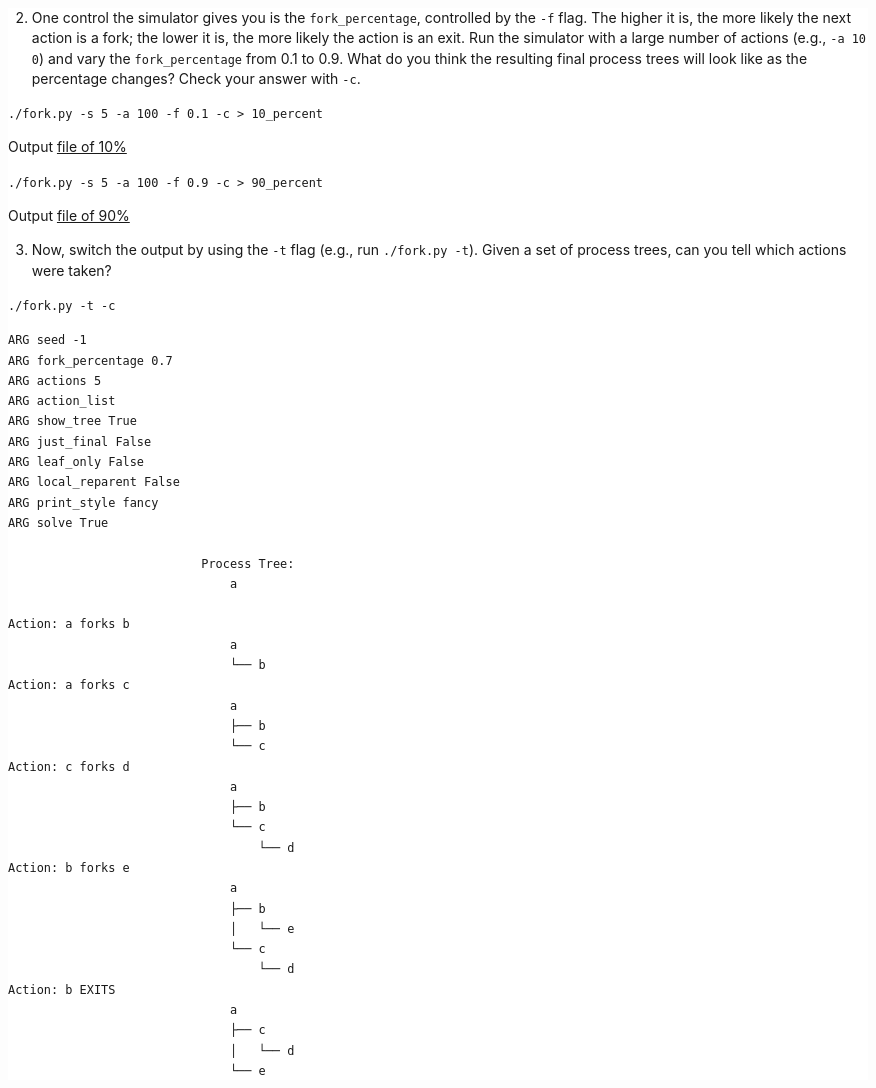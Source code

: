 2. One control the simulator gives you is the `fork_percentage`, controlled by the `-f` flag. The higher it is, the more likely the next action is a fork; the lower it is, the more likely the action is an exit. Run the simulator with a large number of actions (e.g., `-a 100`) and vary the `fork_percentage` from 0.1 to 0.9. What do you think the resulting final process trees will look like as the percentage changes? Check your answer with `-c`.

`./fork.py -s 5 -a 100 -f 0.1 -c > 10_percent`

Output [file of 10%](10_percent_fork_output)

`./fork.py -s 5 -a 100 -f 0.9 -c > 90_percent`

Output [file of 90%](90_percent_fork_output)

3. Now, switch the output by using the `-t` flag (e.g., run `./fork.py -t`). Given a set of process trees, can you tell which actions were taken?

`./fork.py -t -c`

```
ARG seed -1
ARG fork_percentage 0.7
ARG actions 5
ARG action_list
ARG show_tree True
ARG just_final False
ARG leaf_only False
ARG local_reparent False
ARG print_style fancy
ARG solve True

                           Process Tree:
                               a

Action: a forks b
                               a
                               └── b
Action: a forks c
                               a
                               ├── b
                               └── c
Action: c forks d
                               a
                               ├── b
                               └── c
                                   └── d
Action: b forks e
                               a
                               ├── b
                               │   └── e
                               └── c
                                   └── d
Action: b EXITS
                               a
                               ├── c
                               │   └── d
                               └── e
```
